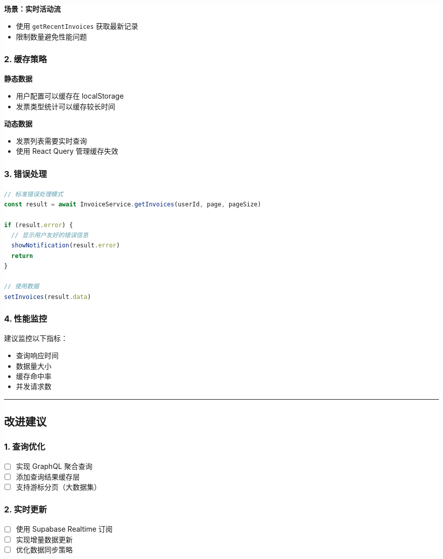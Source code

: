 **场景：实时活动流**
- 使用 `getRecentInvoices` 获取最新记录
- 限制数量避免性能问题

### 2. 缓存策略

**静态数据**
- 用户配置可以缓存在 localStorage
- 发票类型统计可以缓存较长时间

**动态数据**
- 发票列表需要实时查询
- 使用 React Query 管理缓存失效

### 3. 错误处理

```typescript
// 标准错误处理模式
const result = await InvoiceService.getInvoices(userId, page, pageSize)

if (result.error) {
  // 显示用户友好的错误信息
  showNotification(result.error)
  return
}

// 使用数据
setInvoices(result.data)
```

### 4. 性能监控

建议监控以下指标：
- 查询响应时间
- 数据量大小
- 缓存命中率
- 并发请求数

---

## 改进建议

### 1. 查询优化
- [ ] 实现 GraphQL 聚合查询
- [ ] 添加查询结果缓存层
- [ ] 支持游标分页（大数据集）

### 2. 实时更新
- [ ] 使用 Supabase Realtime 订阅
- [ ] 实现增量数据更新
- [ ] 优化数据同步策略
